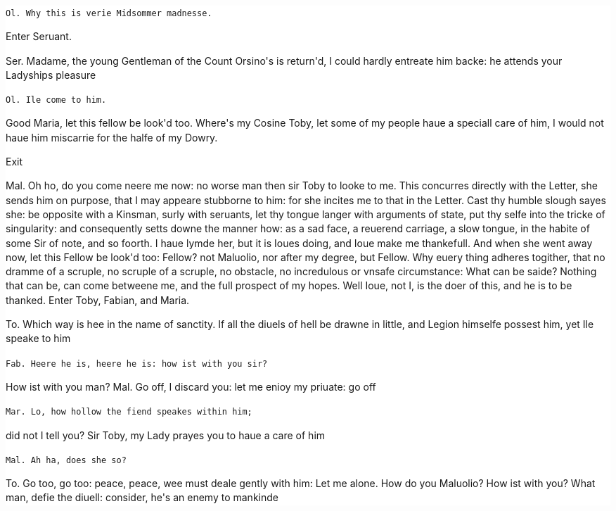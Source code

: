     Ol. Why this is verie Midsommer madnesse.
 Enter Seruant.
 
   Ser. Madame, the young Gentleman of the Count
 Orsino's is return'd, I could hardly entreate him backe: he
 attends your Ladyships pleasure
 
    Ol. Ile come to him.
 Good Maria, let this fellow be look'd too. Where's my
 Cosine Toby, let some of my people haue a speciall care
 of him, I would not haue him miscarrie for the halfe of
 my Dowry.
 
 Exit
 
   Mal. Oh ho, do you come neere me now: no worse
 man then sir Toby to looke to me. This concurres directly
 with the Letter, she sends him on purpose, that I may
 appeare stubborne to him: for she incites me to that in
 the Letter. Cast thy humble slough sayes she: be opposite
 with a Kinsman, surly with seruants, let thy tongue
 langer with arguments of state, put thy selfe into the
 tricke of singularity: and consequently setts downe the
 manner how: as a sad face, a reuerend carriage, a slow
 tongue, in the habite of some Sir of note, and so foorth.
 I haue lymde her, but it is Ioues doing, and Ioue make me
 thankefull. And when she went away now, let this Fellow
 be look'd too: Fellow? not Maluolio, nor after my
 degree, but Fellow. Why euery thing adheres togither,
 that no dramme of a scruple, no scruple of a scruple, no
 obstacle, no incredulous or vnsafe circumstance: What
 can be saide? Nothing that can be, can come betweene
 me, and the full prospect of my hopes. Well Ioue, not I,
 is the doer of this, and he is to be thanked.
 Enter Toby, Fabian, and Maria.
 
   To. Which way is hee in the name of sanctity. If all
 the diuels of hell be drawne in little, and Legion himselfe
 possest him, yet Ile speake to him
 
    Fab. Heere he is, heere he is: how ist with you sir?
 How ist with you man?
   Mal. Go off, I discard you: let me enioy my priuate:
 go off
 
    Mar. Lo, how hollow the fiend speakes within him;
 did not I tell you? Sir Toby, my Lady prayes you to haue
 a care of him
 
    Mal. Ah ha, does she so?
   To. Go too, go too: peace, peace, wee must deale
 gently with him: Let me alone. How do you Maluolio?
 How ist with you? What man, defie the diuell: consider,
 he's an enemy to mankinde
 